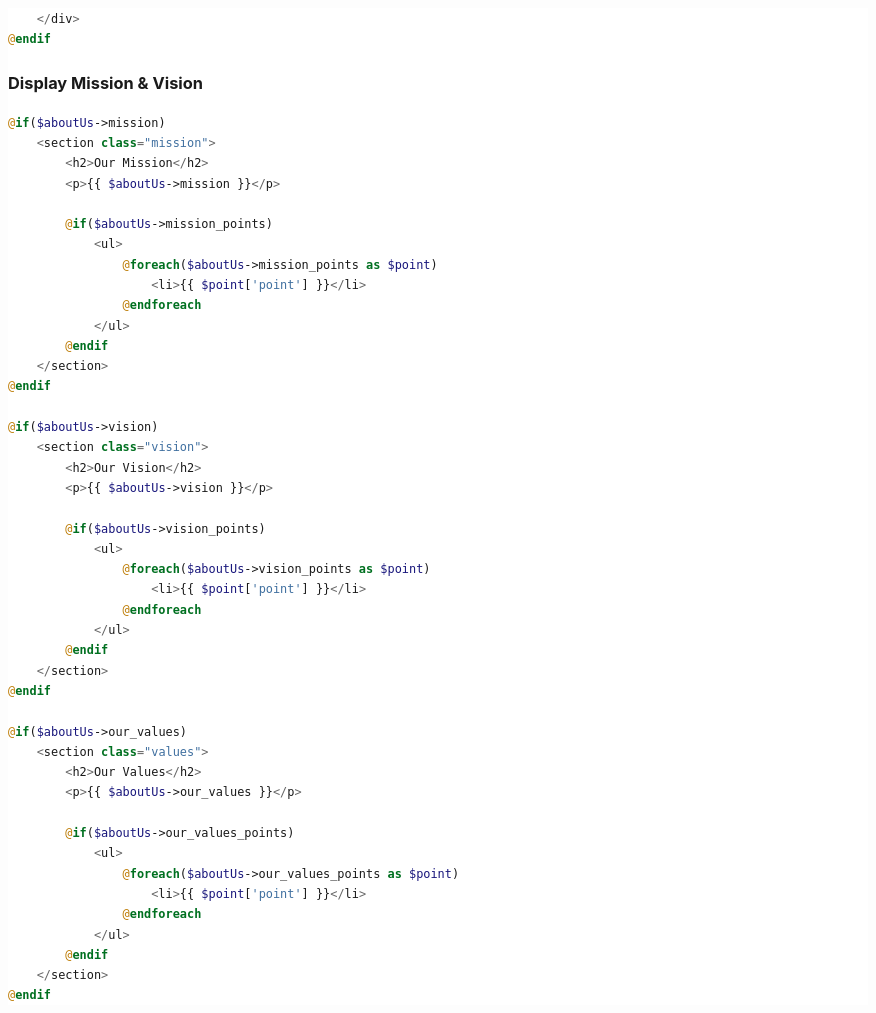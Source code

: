 ```php
    </div>
@endif
```

### Display Mission & Vision

```php
@if($aboutUs->mission)
    <section class="mission">
        <h2>Our Mission</h2>
        <p>{{ $aboutUs->mission }}</p>
        
        @if($aboutUs->mission_points)
            <ul>
                @foreach($aboutUs->mission_points as $point)
                    <li>{{ $point['point'] }}</li>
                @endforeach
            </ul>
        @endif
    </section>
@endif

@if($aboutUs->vision)
    <section class="vision">
        <h2>Our Vision</h2>
        <p>{{ $aboutUs->vision }}</p>
        
        @if($aboutUs->vision_points)
            <ul>
                @foreach($aboutUs->vision_points as $point)
                    <li>{{ $point['point'] }}</li>
                @endforeach
            </ul>
        @endif
    </section>
@endif

@if($aboutUs->our_values)
    <section class="values">
        <h2>Our Values</h2>
        <p>{{ $aboutUs->our_values }}</p>
        
        @if($aboutUs->our_values_points)
            <ul>
                @foreach($aboutUs->our_values_points as $point)
                    <li>{{ $point['point'] }}</li>
                @endforeach
            </ul>
        @endif
    </section>
@endif
```
